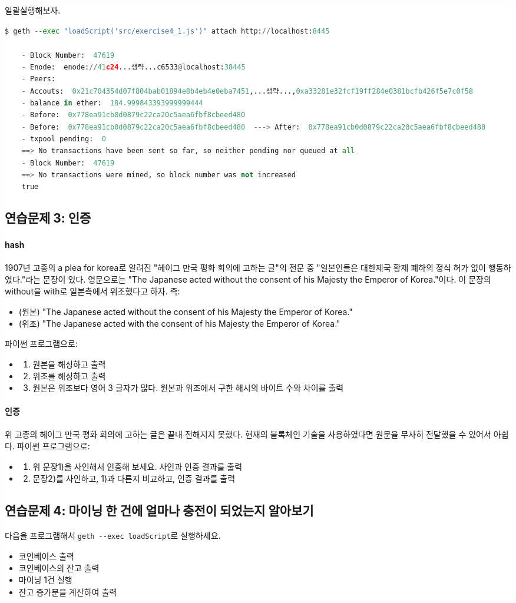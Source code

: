 일괄실행해보자.

```python
$ geth --exec "loadScript('src/exercise4_1.js')" attach http://localhost:8445

    - Block Number:  47619
    - Enode:  enode://41c24...생략...c6533@localhost:38445
    - Peers:  
    - Accouts:  0x21c704354d07f804bab01894e8b4eb4e0eba7451,...생략...,0xa33281e32fcf19ff284e0381bcfb426f5e7c0f58
    - balance in ether:  184.999843393999999444
    - Before:  0x778ea91cb0d0879c22ca20c5aea6fbf8cbeed480
    - Before:  0x778ea91cb0d0879c22ca20c5aea6fbf8cbeed480  ---> After:  0x778ea91cb0d0879c22ca20c5aea6fbf8cbeed480
    - txpool pending:  0
    ==> No transactions have been sent so far, so neither pending nor queued at all
    - Block Number:  47619
    ==> No transactions were mined, so block number was not increased
    true
```

## 연습문제 3: 인증

#### hash
1907년 고종의 a plea for korea로 알려진 "헤이그 만국 평화 회의에 고하는 글"의 전문 중 "일본인들은 대한제국 황제 폐하의 정식 허가 없이 행동하였다."라는 문장이 있다.
영문으로는 "The Japanese acted without the consent of his Majesty the Emperor of Korea."이다. 이 문장의 without을 with로 일본측에서 위조했다고 하자.
즉:
* (원본) "The Japanese acted without the consent of his Majesty the Emperor of Korea."
* (위조) "The Japanese acted with the consent of his Majesty the Emperor of Korea."

파이썬 프로그램으로:
* 1) 원본을 해싱하고 출력
* 2) 위조를 해싱하고 출력
* 3) 원본은 위조보다 영어 3 글자가 많다. 원본과 위조에서 구한 해시의 바이트 수와 차이를 출력

#### 인증
위 고종의 헤이그 만국 평화 회의에 고하는 글은 끝내 전해지지 못했다.
현재의 블록체인 기술을 사용하였다면 원문을 무사히 전달했을 수 있어서 아쉽다.
파이썬 프로그램으로:
* 1) 위 문장1)을 사인해서 인증해 보세요. 사인과 인증 결과를 출력
* 2) 문장2)를 사인하고, 1)과 다른지 비교하고, 인증 결과를 출력

## 연습문제 4: 마이닝 한 건에 얼마나 충전이 되었는지 알아보기

다음을 프로그램해서 ```geth --exec loadScript```로 실행하세요.
- 코인베이스 출력
- 코인베이스의 잔고 출력
- 마이닝 1건 실행
- 잔고 증가분을 계산하여 출력

